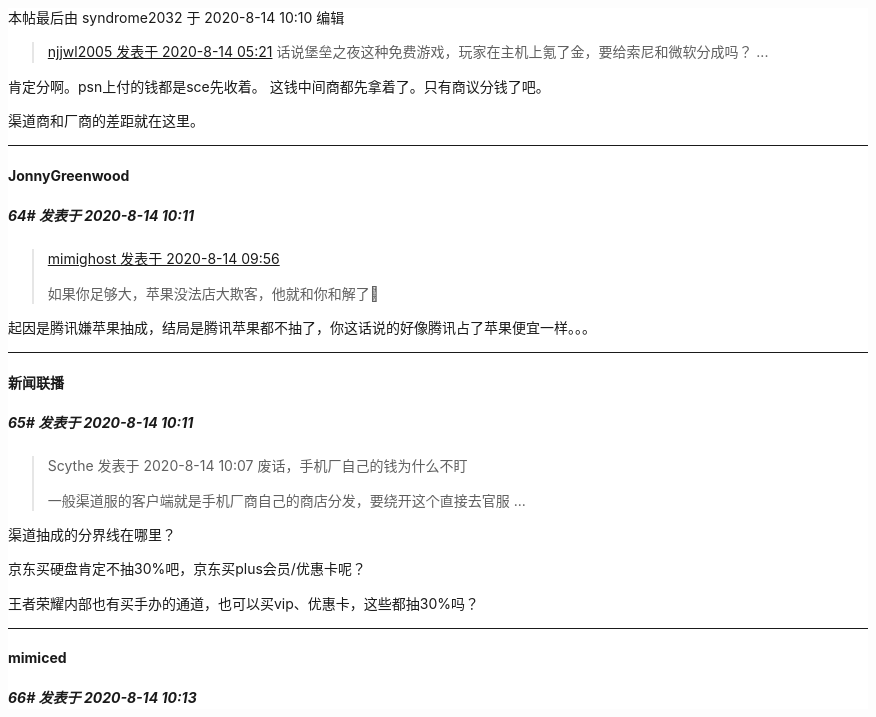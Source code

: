 

 本帖最后由 syndrome2032 于 2020-8-14 10:10 编辑 
<blockquote><a href="httphttps://bbs.saraba1st.com/2b/forum.php?mod=redirect&amp;goto=findpost&amp;pid=48423286&amp;ptid=1954625" target="_blank">njjwl2005 发表于 2020-8-14 05:21</a>
话说堡垒之夜这种免费游戏，玩家在主机上氪了金，要给索尼和微软分成吗？ ...</blockquote>
肯定分啊。psn上付的钱都是sce先收着。
这钱中间商都先拿着了。只有商议分钱了吧。

渠道商和厂商的差距就在这里。







-----

####  JonnyGreenwood  
##### 64#       发表于 2020-8-14 10:11



<blockquote><a href="httphttps://bbs.saraba1st.com/2b/forum.php?mod=redirect&amp;goto=findpost&amp;pid=48424493&amp;ptid=1954625" target="_blank">mimighost 发表于 2020-8-14 09:56</a>

如果你足够大，苹果没法店大欺客，他就和你和解了🤣</blockquote>
起因是腾讯嫌苹果抽成，结局是腾讯苹果都不抽了，你这话说的好像腾讯占了苹果便宜一样。。。







-----

####  新闻联播  
##### 65#       发表于 2020-8-14 10:11



<blockquote>Scythe 发表于 2020-8-14 10:07
废话，手机厂自己的钱为什么不盯


一般渠道服的客户端就是手机厂商自己的商店分发，要绕开这个直接去官服 ...</blockquote>
渠道抽成的分界线在哪里？


京东买硬盘肯定不抽30%吧，京东买plus会员/优惠卡呢？

王者荣耀内部也有买手办的通道，也可以买vip、优惠卡，这些都抽30%吗？







-----

####  mimiced  
##### 66#       发表于 2020-8-14 10:13
